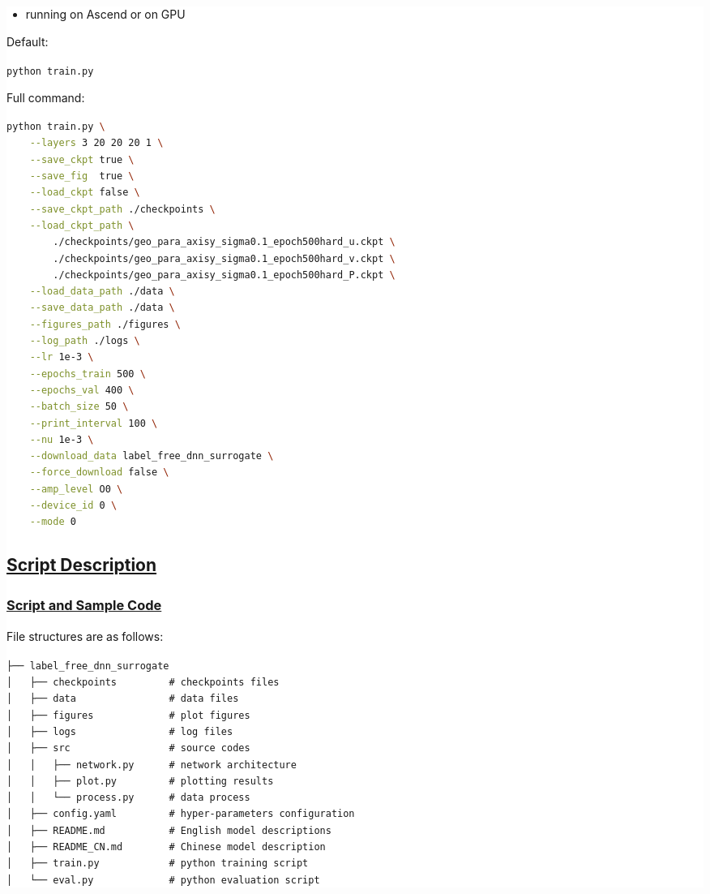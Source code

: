- running on Ascend or on GPU

Default:

```bash
python train.py
```

Full command:

```bash
python train.py \
    --layers 3 20 20 20 1 \
    --save_ckpt true \
    --save_fig  true \
    --load_ckpt false \
    --save_ckpt_path ./checkpoints \
    --load_ckpt_path \
        ./checkpoints/geo_para_axisy_sigma0.1_epoch500hard_u.ckpt \
        ./checkpoints/geo_para_axisy_sigma0.1_epoch500hard_v.ckpt \
        ./checkpoints/geo_para_axisy_sigma0.1_epoch500hard_P.ckpt \
    --load_data_path ./data \
    --save_data_path ./data \
    --figures_path ./figures \
    --log_path ./logs \
    --lr 1e-3 \
    --epochs_train 500 \
    --epochs_val 400 \
    --batch_size 50 \
    --print_interval 100 \
    --nu 1e-3 \
    --download_data label_free_dnn_surrogate \
    --force_download false \
    --amp_level O0 \
    --device_id 0 \
    --mode 0
```

## [Script Description](#contents)

### [Script and Sample Code](#contents)

File structures are as follows:

```text
├── label_free_dnn_surrogate
│   ├── checkpoints         # checkpoints files
│   ├── data                # data files
│   ├── figures             # plot figures
│   ├── logs                # log files
│   ├── src                 # source codes
│   │   ├── network.py      # network architecture
│   │   ├── plot.py         # plotting results
│   │   └── process.py      # data process
│   ├── config.yaml         # hyper-parameters configuration
│   ├── README.md           # English model descriptions
│   ├── README_CN.md        # Chinese model description
│   ├── train.py            # python training script
│   └── eval.py             # python evaluation script
```
